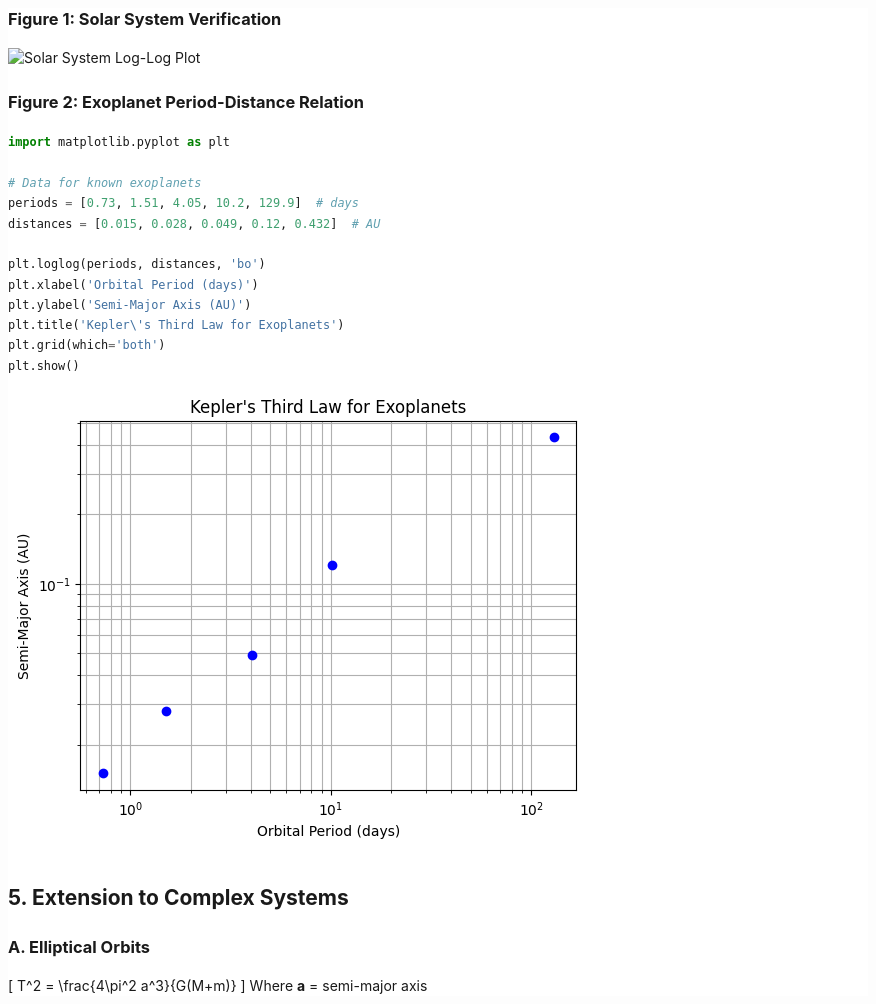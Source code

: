 ### **Figure 1: Solar System Verification**
![Solar System Log-Log Plot](https://www.researchgate.net/profile/Michael-Roman/publication/335920909/figure/fig1/AS:805370845818880@1568668312804/Keplers-Third-Law-for-the-Planets-of-the-Solar-System.ppm)

### **Figure 2: Exoplanet Period-Distance Relation**
```python
import matplotlib.pyplot as plt

# Data for known exoplanets
periods = [0.73, 1.51, 4.05, 10.2, 129.9]  # days
distances = [0.015, 0.028, 0.049, 0.12, 0.432]  # AU

plt.loglog(periods, distances, 'bo')
plt.xlabel('Orbital Period (days)')
plt.ylabel('Semi-Major Axis (AU)')
plt.title('Kepler\'s Third Law for Exoplanets')
plt.grid(which='both')
plt.show()
```
![alt text](image-1.png)

## **5. Extension to Complex Systems**

### **A. Elliptical Orbits**
\[
T^2 = \frac{4\pi^2 a^3}{G(M+m)}
\]
Where **a** = semi-major axis
